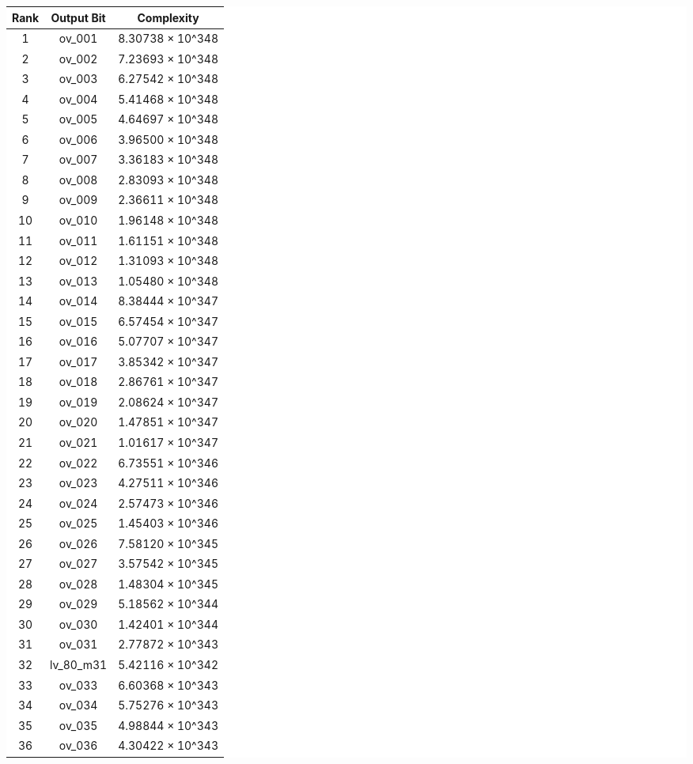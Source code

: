 | Rank | Output Bit | Complexity |
|:----:|:----------:|:----------:|
| 1 | ov_001 | 8.30738 × 10^348 |
| 2 | ov_002 | 7.23693 × 10^348 |
| 3 | ov_003 | 6.27542 × 10^348 |
| 4 | ov_004 | 5.41468 × 10^348 |
| 5 | ov_005 | 4.64697 × 10^348 |
| 6 | ov_006 | 3.96500 × 10^348 |
| 7 | ov_007 | 3.36183 × 10^348 |
| 8 | ov_008 | 2.83093 × 10^348 |
| 9 | ov_009 | 2.36611 × 10^348 |
| 10 | ov_010 | 1.96148 × 10^348 |
| 11 | ov_011 | 1.61151 × 10^348 |
| 12 | ov_012 | 1.31093 × 10^348 |
| 13 | ov_013 | 1.05480 × 10^348 |
| 14 | ov_014 | 8.38444 × 10^347 |
| 15 | ov_015 | 6.57454 × 10^347 |
| 16 | ov_016 | 5.07707 × 10^347 |
| 17 | ov_017 | 3.85342 × 10^347 |
| 18 | ov_018 | 2.86761 × 10^347 |
| 19 | ov_019 | 2.08624 × 10^347 |
| 20 | ov_020 | 1.47851 × 10^347 |
| 21 | ov_021 | 1.01617 × 10^347 |
| 22 | ov_022 | 6.73551 × 10^346 |
| 23 | ov_023 | 4.27511 × 10^346 |
| 24 | ov_024 | 2.57473 × 10^346 |
| 25 | ov_025 | 1.45403 × 10^346 |
| 26 | ov_026 | 7.58120 × 10^345 |
| 27 | ov_027 | 3.57542 × 10^345 |
| 28 | ov_028 | 1.48304 × 10^345 |
| 29 | ov_029 | 5.18562 × 10^344 |
| 30 | ov_030 | 1.42401 × 10^344 |
| 31 | ov_031 | 2.77872 × 10^343 |
| 32 | lv_80_m31 | 5.42116 × 10^342 |
| 33 | ov_033 | 6.60368 × 10^343 |
| 34 | ov_034 | 5.75276 × 10^343 |
| 35 | ov_035 | 4.98844 × 10^343 |
| 36 | ov_036 | 4.30422 × 10^343 |